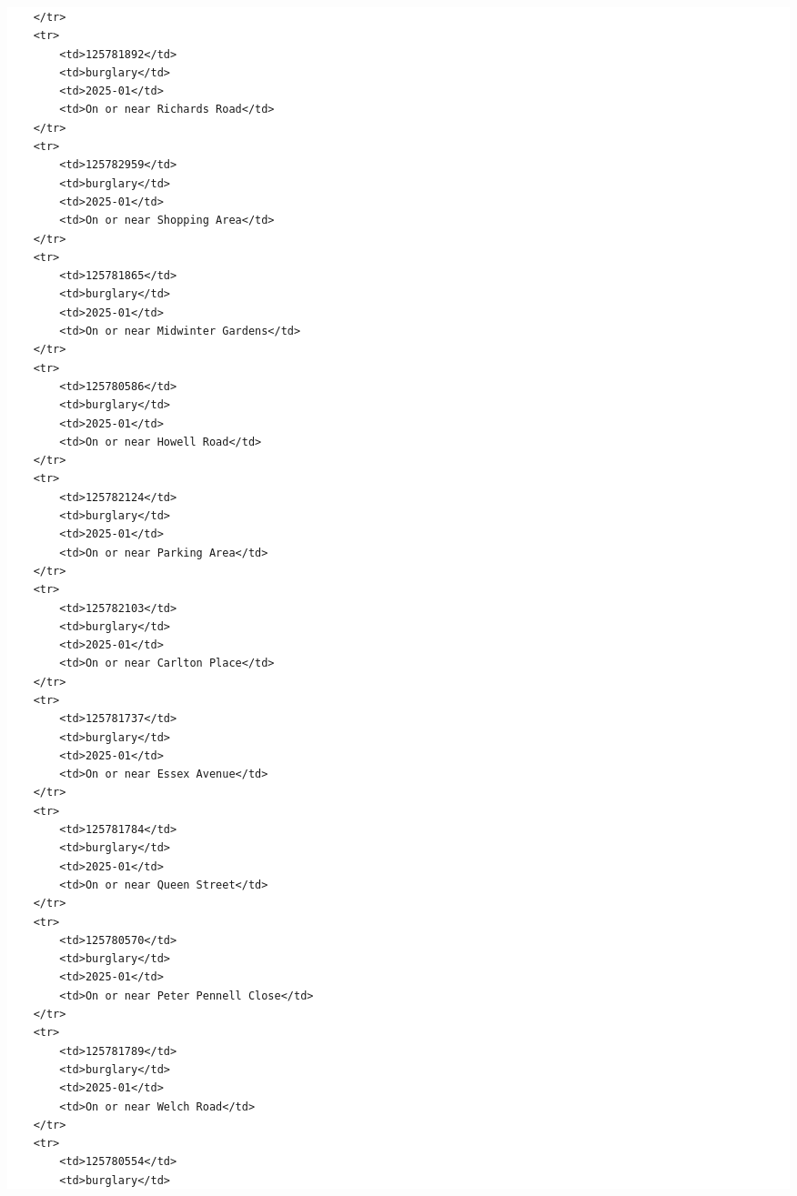         </tr>
        <tr>
            <td>125781892</td>
            <td>burglary</td>
            <td>2025-01</td>
            <td>On or near Richards Road</td>
        </tr>
        <tr>
            <td>125782959</td>
            <td>burglary</td>
            <td>2025-01</td>
            <td>On or near Shopping Area</td>
        </tr>
        <tr>
            <td>125781865</td>
            <td>burglary</td>
            <td>2025-01</td>
            <td>On or near Midwinter Gardens</td>
        </tr>
        <tr>
            <td>125780586</td>
            <td>burglary</td>
            <td>2025-01</td>
            <td>On or near Howell Road</td>
        </tr>
        <tr>
            <td>125782124</td>
            <td>burglary</td>
            <td>2025-01</td>
            <td>On or near Parking Area</td>
        </tr>
        <tr>
            <td>125782103</td>
            <td>burglary</td>
            <td>2025-01</td>
            <td>On or near Carlton Place</td>
        </tr>
        <tr>
            <td>125781737</td>
            <td>burglary</td>
            <td>2025-01</td>
            <td>On or near Essex Avenue</td>
        </tr>
        <tr>
            <td>125781784</td>
            <td>burglary</td>
            <td>2025-01</td>
            <td>On or near Queen Street</td>
        </tr>
        <tr>
            <td>125780570</td>
            <td>burglary</td>
            <td>2025-01</td>
            <td>On or near Peter Pennell Close</td>
        </tr>
        <tr>
            <td>125781789</td>
            <td>burglary</td>
            <td>2025-01</td>
            <td>On or near Welch Road</td>
        </tr>
        <tr>
            <td>125780554</td>
            <td>burglary</td>